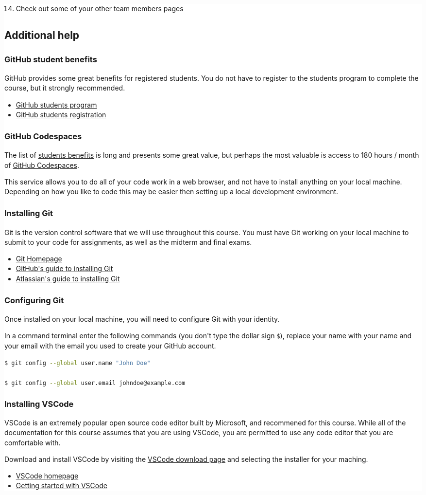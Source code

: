 14. Check out some of your other team members pages

## Additional help

### GitHub student benefits

GitHub provides some great benefits for registered students. You do not have to register to the students program to complete the course, but it strongly recommended.

- [GitHub students program](https://education.github.com/students)
- [GitHub students registration](https://education.github.com/discount_requests/application)

### GitHub Codespaces

The list of [students benefits](https://education.github.com/pack#offers) is long and presents some great value, but perhaps the most valuable is access to 180 hours / month of [GitHub Codespaces](https://education.github.com/experiences/primer_codespaces).

This service allows you to do all of your code work in a web browser, and not have to install anything on your local machine. Depending on how you like to code this may be easier then setting up a local development environment.

### Installing Git

Git is the version control software that we will use throughout this course. You must have Git working on your local machine to submit to your code for assignments, as well as the midterm and final exams.

- [Git Homepage](https://git-scm.com)
- [GitHub's guide to installing Git](https://github.com/git-guides/install-git)
- [Atlassian's guide to installing Git](https://www.atlassian.com/git/tutorials/install-git)

### Configuring Git

Once installed on your local machine, you will need to configure Git with your identity.

In a command terminal enter the following commands (you don't type the dollar sign `$`), replace your name with your name and your email with the email you used to create your GitHub account.

```bash
$ git config --global user.name "John Doe"

$ git config --global user.email johndoe@example.com
```

### Installing VSCode

VSCode is an extremely popular open source code editor built by Microsoft, and recommened for this course. While all of the documentation for this course assumes that you are using VSCode, you are permitted to use any code editor that you are comfortable with.

Download and install VSCode by visiting the [VSCode download page](https://code.visualstudio.com/download) and selecting the installer for your maching.

- [VSCode homepage](https://code.visualstudio.com)
- [Getting started with VSCode](https://code.visualstudio.com/learn/get-started/basics)
